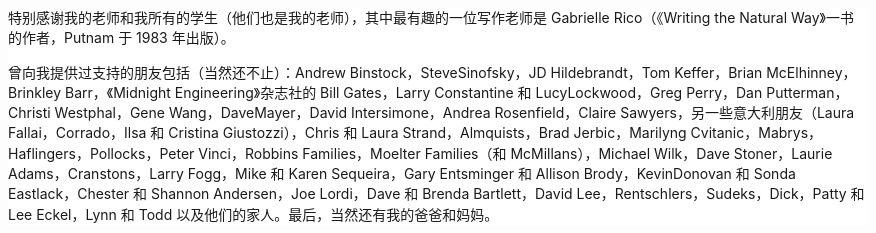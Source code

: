 特别感谢我的老师和我所有的学生（他们也是我的老师），其中最有趣的一位写作老师是 Gabrielle Rico（《Writing the Natural Way》一书的作者，Putnam 于 1983 年出版）。

曾向我提供过支持的朋友包括（当然还不止）：Andrew Binstock，SteveSinofsky，JD Hildebrandt，Tom Keffer，Brian McElhinney，Brinkley Barr，《Midnight Engineering》杂志社的 Bill Gates，Larry Constantine 和 LucyLockwood，Greg Perry，Dan Putterman，Christi Westphal，Gene Wang，DaveMayer，David Intersimone，Andrea Rosenfield，Claire Sawyers，另一些意大利朋友（Laura Fallai，Corrado，Ilsa 和 Cristina Giustozzi），Chris 和 Laura Strand，Almquists，Brad Jerbic，Marilyng Cvitanic，Mabrys，Haflingers，Pollocks，Peter Vinci，Robbins Families，Moelter Families（和 McMillans），Michael Wilk，Dave Stoner，Laurie Adams，Cranstons，Larry Fogg，Mike 和 Karen Sequeira，Gary Entsminger 和 Allison Brody，KevinDonovan 和 Sonda Eastlack，Chester 和 Shannon Andersen，Joe Lordi，Dave 和 Brenda Bartlett，David Lee，Rentschlers，Sudeks，Dick，Patty 和 Lee Eckel，Lynn 和 Todd 以及他们的家人。最后，当然还有我的爸爸和妈妈。
